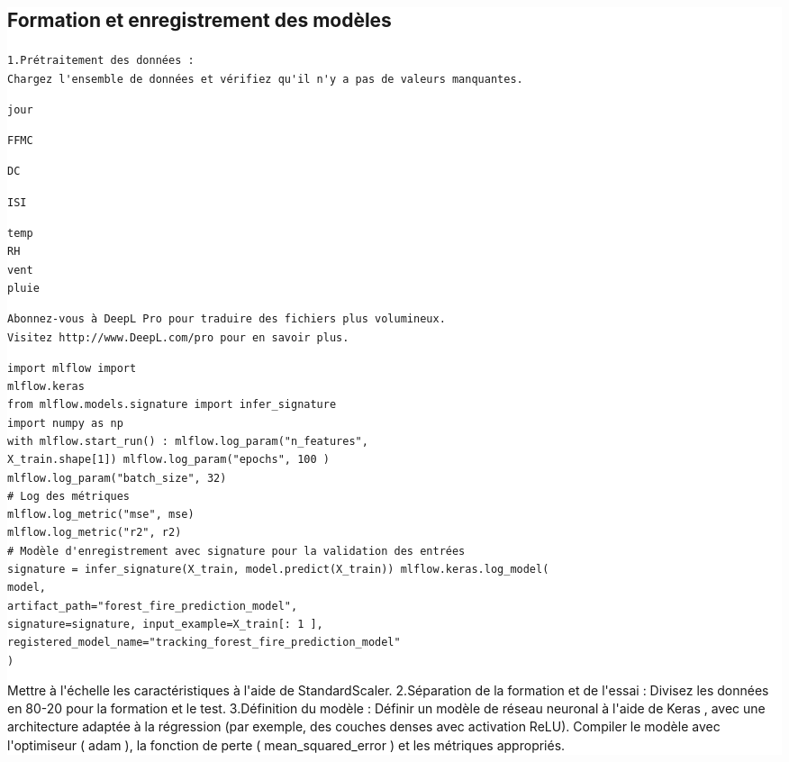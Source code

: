 ## Formation et enregistrement des modèles

```
1.Prétraitement des données :
Chargez l'ensemble de données et vérifiez qu'il n'y a pas de valeurs manquantes.
```
```
jour
```
```
FFMC
```
```
DC
```
```
ISI
```
```
temp
RH
vent
pluie
```
```
Abonnez-vous à DeepL Pro pour traduire des fichiers plus volumineux.
Visitez http://www.DeepL.com/pro pour en savoir plus.
```

```
import mlflow import
mlflow.keras
from mlflow.models.signature import infer_signature
import numpy as np
with mlflow.start_run() : mlflow.log_param("n_features",
X_train.shape[1]) mlflow.log_param("epochs", 100 )
mlflow.log_param("batch_size", 32)
# Log des métriques
mlflow.log_metric("mse", mse)
mlflow.log_metric("r2", r2)
# Modèle d'enregistrement avec signature pour la validation des entrées
signature = infer_signature(X_train, model.predict(X_train)) mlflow.keras.log_model(
model,
artifact_path="forest_fire_prediction_model",
signature=signature, input_example=X_train[: 1 ],
registered_model_name="tracking_forest_fire_prediction_model"
)
```
Mettre à l'échelle les caractéristiques à l'aide de StandardScaler.
2.Séparation de la formation et de l'essai :
Divisez les données en 80-20 pour la formation et le test.
3.Définition du modèle :
Définir un modèle de réseau neuronal à l'aide de Keras , avec une architecture adaptée à la
régression (par exemple, des couches denses avec activation ReLU).
Compiler le modèle avec l'optimiseur ( adam ), la fonction de perte (
mean_squared_error ) et les métriques appropriés.
